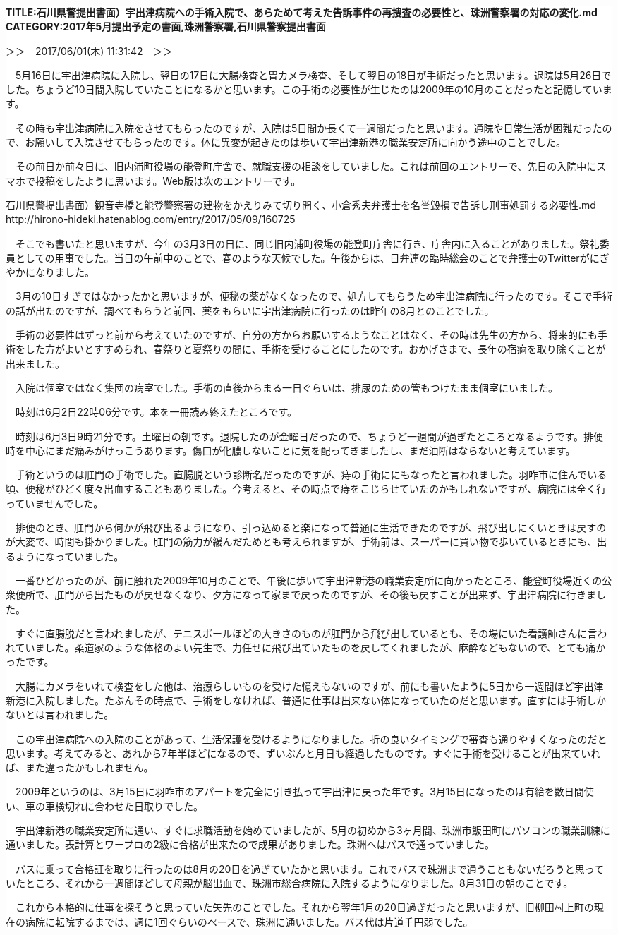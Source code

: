 
__TITLE:石川県警提出書面）宇出津病院への手術入院で、あらためて考えた告訴事件の再捜査の必要性と、珠洲警察署の対応の変化.md__  
__CATEGORY:2017年5月提出予定の書面,珠洲警察署,石川県警察提出書面__

＞＞　2017/06/01(木) 11:31:42　＞＞

　5月16日に宇出津病院に入院し、翌日の17日に大腸検査と胃カメラ検査、そして翌日の18日が手術だったと思います。退院は5月26日でした。ちょうど10日間入院していたことになるかと思います。この手術の必要性が生じたのは2009年の10月のことだったと記憶しています。

　その時も宇出津病院に入院をさせてもらったのですが、入院は5日間か長くて一週間だったと思います。通院や日常生活が困難だったので、お願いして入院させてもらったのです。体に異変が起きたのは歩いて宇出津新港の職業安定所に向かう途中のことでした。

　その前日か前々日に、旧内浦町役場の能登町庁舎で、就職支援の相談をしていました。これは前回のエントリーで、先日の入院中にスマホで投稿をしたように思います。Web版は次のエントリーです。

石川県警提出書面）観音寺橋と能登警察署の建物をかえりみて切り開く、小倉秀夫弁護士を名誉毀損で告訴し刑事処罰する必要性.md http://hirono-hideki.hatenablog.com/entry/2017/05/09/160725

　そこでも書いたと思いますが、今年の3月3日の日に、同じ旧内浦町役場の能登町庁舎に行き、庁舎内に入ることがありました。祭礼委員としての用事でした。当日の午前中のことで、春のような天候でした。午後からは、日弁連の臨時総会のことで弁護士のTwitterがにぎやかになりました。

　3月の10日すぎではなかったかと思いますが、便秘の薬がなくなったので、処方してもらうため宇出津病院に行ったのです。そこで手術の話が出たのですが、調べてもらうと前回、薬をもらいに宇出津病院に行ったのは昨年の8月とのことでした。

　手術の必要性はずっと前から考えていたのですが、自分の方からお願いするようなことはなく、その時は先生の方から、将来的にも手術をした方がよいとすすめられ、春祭りと夏祭りの間に、手術を受けることにしたのです。おかげさまで、長年の宿痾を取り除くことが出来ました。

　入院は個室ではなく集団の病室でした。手術の直後からまる一日ぐらいは、排尿のための管もつけたまま個室にいました。

　時刻は6月2日22時06分です。本を一冊読み終えたところです。

　時刻は6月3日9時21分です。土曜日の朝です。退院したのが金曜日だったので、ちょうど一週間が過ぎたところとなるようです。排便時を中心にまだ痛みがけっこうあります。傷口が化膿しないことに気を配ってきましたし、まだ油断はならないと考えています。

　手術というのは肛門の手術でした。直腸脱という診断名だったのですが、痔の手術ににもなったと言われました。羽咋市に住んでいる頃、便秘がひどく度々出血することもありました。今考えると、その時点で痔をこじらせていたのかもしれないですが、病院には全く行っていませんでした。

　排便のとき、肛門から何かが飛び出るようになり、引っ込めると楽になって普通に生活できたのですが、飛び出しにくいときは戻すのが大変で、時間も掛かりました。肛門の筋力が緩んだためとも考えられますが、手術前は、スーパーに買い物で歩いているときにも、出るようになっていました。

　一番ひどかったのが、前に触れた2009年10月のことで、午後に歩いて宇出津新港の職業安定所に向かったところ、能登町役場近くの公衆便所で、肛門から出たものが戻せなくなり、夕方になって家まで戻ったのですが、その後も戻すことが出来ず、宇出津病院に行きました。

　すぐに直腸脱だと言われましたが、テニスボールほどの大きさのものが肛門から飛び出しているとも、その場にいた看護師さんに言われていました。柔道家のような体格のよい先生で、力任せに飛び出ていたものを戻してくれましたが、麻酔などもないので、とても痛かったです。

　大腸にカメラをいれて検査をした他は、治療らしいものを受けた憶えもないのですが、前にも書いたように5日から一週間ほど宇出津新港に入院しました。たぶんその時点で、手術をしなければ、普通に仕事は出来ない体になっていたのだと思います。直すには手術しかないとは言われました。

　この宇出津病院への入院のことがあって、生活保護を受けるようになりました。折の良いタイミングで審査も通りやすくなったのだと思います。考えてみると、あれから7年半ほどになるので、ずいぶんと月日も経過したものです。すぐに手術を受けることが出来ていれば、また違ったかもしれません。

　2009年というのは、3月15日に羽咋市のアパートを完全に引き払って宇出津に戻った年です。3月15日になったのは有給を数日間使い、車の車検切れに合わせた日取りでした。

　宇出津新港の職業安定所に通い、すぐに求職活動を始めていましたが、5月の初めから3ヶ月間、珠洲市飯田町にパソコンの職業訓練に通いました。表計算とワープロの2級に合格が出来たので成果がありました。珠洲へはバスで通っていました。

　バスに乗って合格証を取りに行ったのは8月の20日を過ぎていたかと思います。これでバスで珠洲まで通うこともないだろうと思っていたところ、それから一週間ほどして母親が脳出血で、珠洲市総合病院に入院するようになりました。8月31日の朝のことです。

　これから本格的に仕事を探そうと思っていた矢先のことでした。それから翌年1月の20日過ぎだったと思いますが、旧柳田村上町の現在の病院に転院するまでは、週に1回ぐらいのペースで、珠洲に通いました。バス代は片道千円弱でした。
